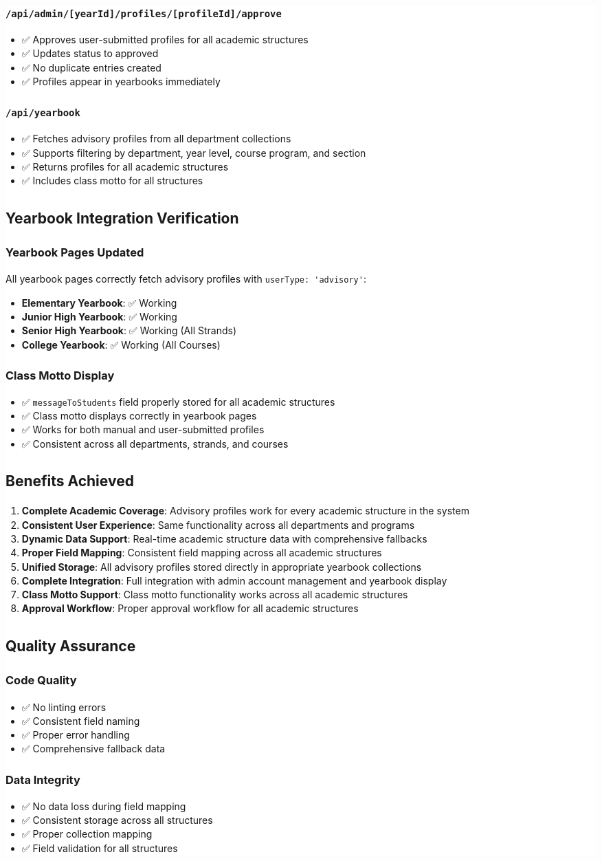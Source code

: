 ### **`/api/admin/[yearId]/profiles/[profileId]/approve`**
- ✅ Approves user-submitted profiles for all academic structures
- ✅ Updates status to approved
- ✅ No duplicate entries created
- ✅ Profiles appear in yearbooks immediately

### **`/api/yearbook`**
- ✅ Fetches advisory profiles from all department collections
- ✅ Supports filtering by department, year level, course program, and section
- ✅ Returns profiles for all academic structures
- ✅ Includes class motto for all structures

## Yearbook Integration Verification

### **Yearbook Pages Updated**
All yearbook pages correctly fetch advisory profiles with `userType: 'advisory'`:

- **Elementary Yearbook**: ✅ Working
- **Junior High Yearbook**: ✅ Working
- **Senior High Yearbook**: ✅ Working (All Strands)
- **College Yearbook**: ✅ Working (All Courses)

### **Class Motto Display**
- ✅ `messageToStudents` field properly stored for all academic structures
- ✅ Class motto displays correctly in yearbook pages
- ✅ Works for both manual and user-submitted profiles
- ✅ Consistent across all departments, strands, and courses

## Benefits Achieved

1. **Complete Academic Coverage**: Advisory profiles work for every academic structure in the system
2. **Consistent User Experience**: Same functionality across all departments and programs
3. **Dynamic Data Support**: Real-time academic structure data with comprehensive fallbacks
4. **Proper Field Mapping**: Consistent field mapping across all academic structures
5. **Unified Storage**: All advisory profiles stored directly in appropriate yearbook collections
6. **Complete Integration**: Full integration with admin account management and yearbook display
7. **Class Motto Support**: Class motto functionality works across all academic structures
8. **Approval Workflow**: Proper approval workflow for all academic structures

## Quality Assurance

### **Code Quality**
- ✅ No linting errors
- ✅ Consistent field naming
- ✅ Proper error handling
- ✅ Comprehensive fallback data

### **Data Integrity**
- ✅ No data loss during field mapping
- ✅ Consistent storage across all structures
- ✅ Proper collection mapping
- ✅ Field validation for all structures

